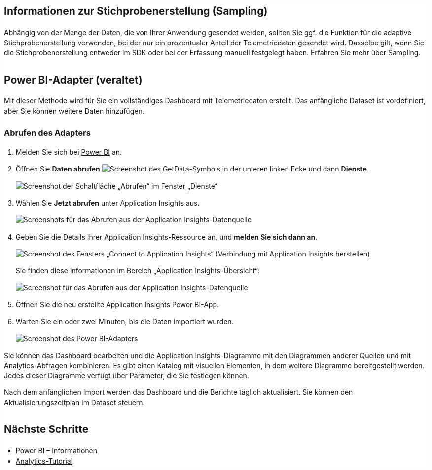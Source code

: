 ## <a name="about-sampling"></a>Informationen zur Stichprobenerstellung (Sampling)
Abhängig von der Menge der Daten, die von Ihrer Anwendung gesendet werden, sollten Sie ggf. die Funktion für die adaptive Stichprobenerstellung verwenden, bei der nur ein prozentualer Anteil der Telemetriedaten gesendet wird. Dasselbe gilt, wenn Sie die Stichprobenerstellung entweder im SDK oder bei der Erfassung manuell festgelegt haben. [Erfahren Sie mehr über Sampling](./sampling.md).

## <a name="power-bi-adapter-deprecated"></a>Power BI-Adapter (veraltet)
Mit dieser Methode wird für Sie ein vollständiges Dashboard mit Telemetriedaten erstellt. Das anfängliche Dataset ist vordefiniert, aber Sie können weitere Daten hinzufügen.

### <a name="get-the-adapter"></a>Abrufen des Adapters
1. Melden Sie sich bei [Power BI](https://app.powerbi.com/) an.
2. Öffnen Sie **Daten abrufen** ![Screenshot des GetData-Symbols in der unteren linken Ecke](./media/export-power-bi/001.png) und dann **Dienste**.

    ![Screenshot der Schaltfläche „Abrufen“ im Fenster „Dienste“](./media/export-power-bi/002.png)

3. Wählen Sie **Jetzt abrufen** unter Application Insights aus.

   ![Screenshots für das Abrufen aus der Application Insights-Datenquelle](./media/export-power-bi/003.png)
4. Geben Sie die Details Ihrer Application Insights-Ressource an, und **melden Sie sich dann an**.

    ![Screenshot des Fensters „Connect to Application Insights“ (Verbindung mit Application Insights herstellen)](./media/export-power-bi/005.png)

     Sie finden diese Informationen im Bereich „Application Insights-Übersicht“:

     ![Screenshot für das Abrufen aus der Application Insights-Datenquelle](./media/export-power-bi/004.png)

5. Öffnen Sie die neu erstellte Application Insights Power BI-App.

6. Warten Sie ein oder zwei Minuten, bis die Daten importiert wurden.

    ![Screenshot des Power BI-Adapters](./media/export-power-bi/010.png)

Sie können das Dashboard bearbeiten und die Application Insights-Diagramme mit den Diagrammen anderer Quellen und mit Analytics-Abfragen kombinieren. Es gibt einen Katalog mit visuellen Elementen, in dem weitere Diagramme bereitgestellt werden. Jedes dieser Diagramme verfügt über Parameter, die Sie festlegen können.

Nach dem anfänglichen Import werden das Dashboard und die Berichte täglich aktualisiert. Sie können den Aktualisierungszeitplan im Dataset steuern.

## <a name="next-steps"></a>Nächste Schritte
* [Power BI – Informationen](https://www.powerbi.com/learning/)
* [Analytics-Tutorial](../log-query/log-analytics-tutorial.md)